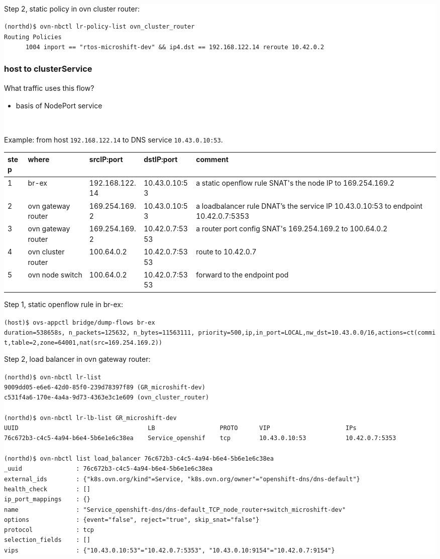 Step 2, static policy in ovn cluster router:

```text
(northd)$ ovn-nbctl lr-policy-list ovn_cluster_router
Routing Policies
      1004 inport == "rtos-microshift-dev" && ip4.dst == 192.168.122.14 reroute 10.42.0.2
```

### host to clusterService

What traffic uses this flow?
- basis of NodePort service
<br>

Example: from host `192.168.122.14` to DNS service `10.43.0.10:53`.

|step|where                    |srcIP:port      |dstIP:port     |comment                                                                            |
|:---|:------------------------|:---------------|:--------------|:----------------------------------------------------------------------------------|
|1   |br-ex                    |192.168.122.14  |10.43.0.10:53  |a static openflow rule SNAT's the node IP to 169.254.169.2                         |
|2   |ovn gateway router       |169.254.169.2   |10.43.0.10:53  |a loadbalancer rule DNAT’s the service IP 10.43.0.10:53 to endpoint 10.42.0.7:5353 |
|3   |ovn gateway router       |169.254.169.2   |10.42.0.7:5353 |a router port config SNAT's 169.254.169.2 to 100.64.0.2                            |
|4   |ovn cluster router       |100.64.0.2      |10.42.0.7:5353 |route to 10.42.0.7                                                                 |
|5   |ovn node switch          |100.64.0.2      |10.42.0.7:5353 |forward to the endpoint pod                                                        |

Step 1, static openflow rule in br-ex:

```text
(host)$ ovs-appctl bridge/dump-flows br-ex
duration=538658s, n_packets=125632, n_bytes=11563111, priority=500,ip,in_port=LOCAL,nw_dst=10.43.0.0/16,actions=ct(commit,table=2,zone=64001,nat(src=169.254.169.2))
```

Step 2, load balancer in ovn gateway router:

```text
(northd)$ ovn-nbctl lr-list
9009dd05-e6e6-42d0-85f0-239d78397f89 (GR_microshift-dev)
c531f4a6-170e-4a4a-9d73-4363e3c1e609 (ovn_cluster_router)

(northd)$ ovn-nbctl lr-lb-list GR_microshift-dev
UUID                                    LB                  PROTO      VIP                     IPs
76c672b3-c4c5-4a94-b6e4-5b6e1e6c38ea    Service_openshif    tcp        10.43.0.10:53           10.42.0.7:5353

(northd)$ ovn-nbctl list load_balancer 76c672b3-c4c5-4a94-b6e4-5b6e1e6c38ea
_uuid               : 76c672b3-c4c5-4a94-b6e4-5b6e1e6c38ea
external_ids        : {"k8s.ovn.org/kind"=Service, "k8s.ovn.org/owner"="openshift-dns/dns-default"}
health_check        : []
ip_port_mappings    : {}
name                : "Service_openshift-dns/dns-default_TCP_node_router+switch_microshift-dev"
options             : {event="false", reject="true", skip_snat="false"}
protocol            : tcp
selection_fields    : []
vips                : {"10.43.0.10:53"="10.42.0.7:5353", "10.43.0.10:9154"="10.42.0.7:9154"}
```
